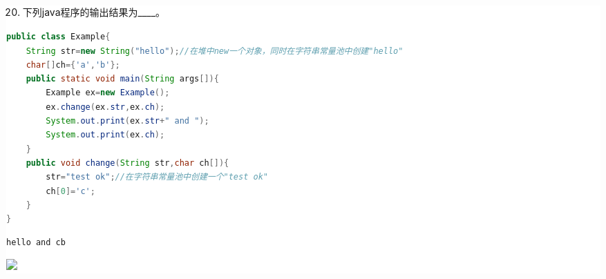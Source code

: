 20. 下列java程序的输出结果为____。

```java
public class Example{
    String str=new String("hello");//在堆中new一个对象，同时在字符串常量池中创建"hello"
    char[]ch={'a','b'};
    public static void main(String args[]){
        Example ex=new Example();
        ex.change(ex.str,ex.ch);
        System.out.print(ex.str+" and ");
        System.out.print(ex.ch);
    }
    public void change(String str,char ch[]){
        str="test ok";//在字符串常量池中创建一个"test ok"
        ch[0]='c';
    }
}
```

```
hello and cb
```

![](https://gitee.com/shilongshen/xiaoxingimagebad/raw/master/img/20210318081337.png)
